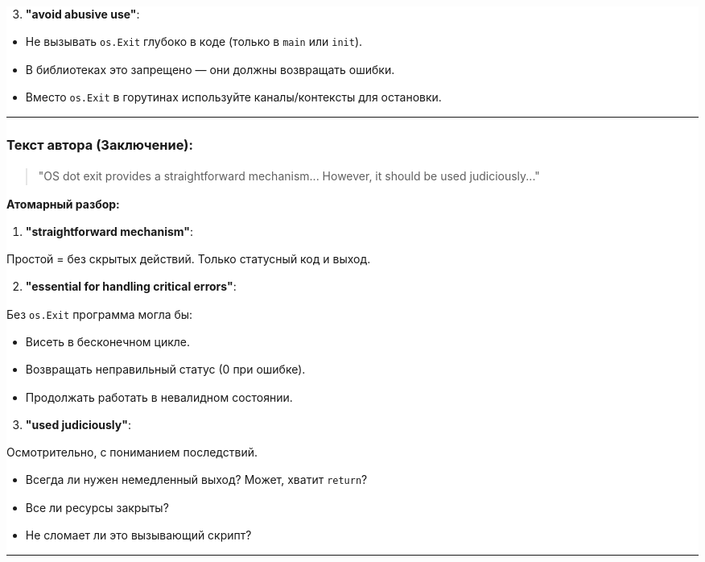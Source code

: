 3. **"avoid abusive use"**:

- Не вызывать `os.Exit` глубоко в коде (только в `main` или `init`).

- В библиотеках это запрещено — они должны возвращать ошибки.

- Вместо `os.Exit` в горутинах используйте каналы/контексты для остановки.

---

### Текст автора (Заключение):

> "OS dot exit provides a straightforward mechanism... However, it should be used judiciously..."

**Атомарный разбор:**

1. **"straightforward mechanism"**:

Простой = без скрытых действий. Только статусный код и выход.

2. **"essential for handling critical errors"**:

Без `os.Exit` программа могла бы:

- Висеть в бесконечном цикле.

- Возвращать неправильный статус (0 при ошибке).

- Продолжать работать в невалидном состоянии.

3. **"used judiciously"**:

Осмотрительно, с пониманием последствий.

- Всегда ли нужен немедленный выход? Может, хватит `return`?

- Все ли ресурсы закрыты?

- Не сломает ли это вызывающий скрипт?

---
